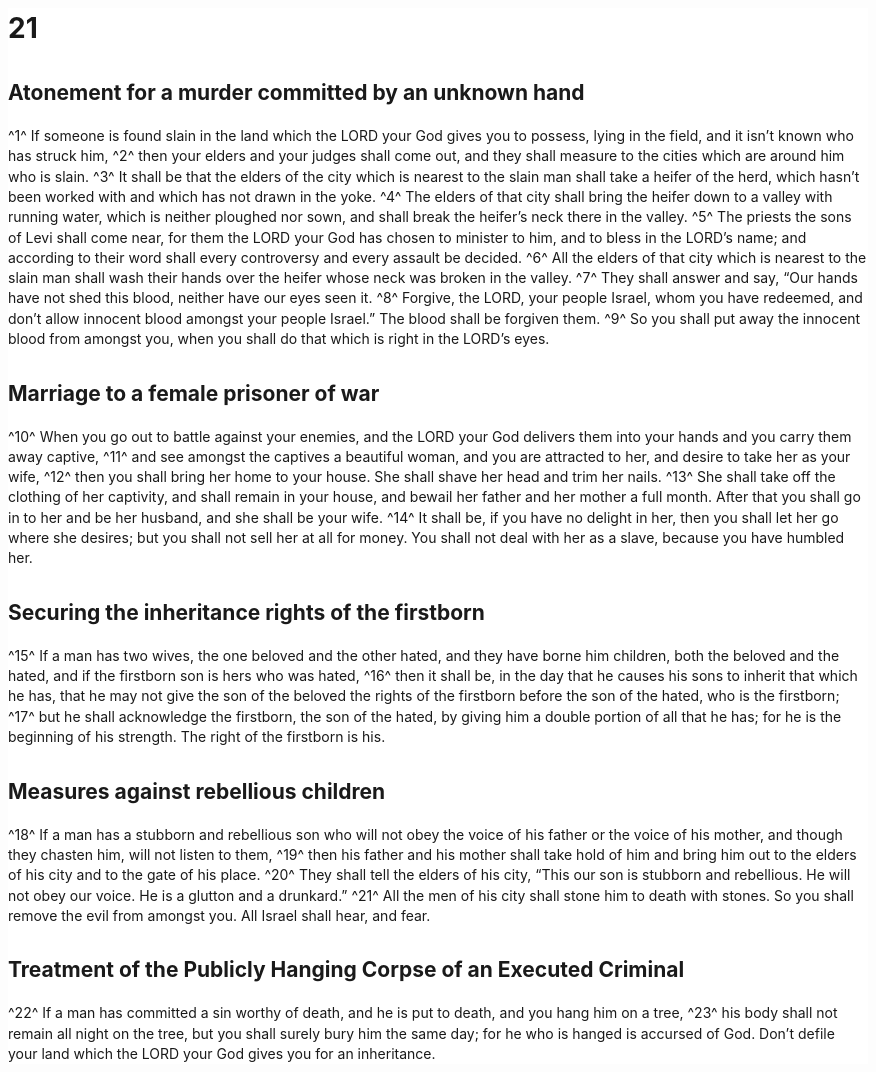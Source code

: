 # 21 
## Atonement for a murder committed by an unknown hand
^1^ If someone is found slain in the land which the LORD your God gives you to possess, lying in the field, and it isn’t known who has struck him, ^2^ then your elders and your judges shall come out, and they shall measure to the cities which are around him who is slain. ^3^ It shall be that the elders of the city which is nearest to the slain man shall take a heifer of the herd, which hasn’t been worked with and which has not drawn in the yoke. ^4^ The elders of that city shall bring the heifer down to a valley with running water, which is neither ploughed nor sown, and shall break the heifer’s neck there in the valley. ^5^ The priests the sons of Levi shall come near, for them the LORD your God has chosen to minister to him, and to bless in the LORD’s name; and according to their word shall every controversy and every assault be decided. ^6^ All the elders of that city which is nearest to the slain man shall wash their hands over the heifer whose neck was broken in the valley. ^7^ They shall answer and say, “Our hands have not shed this blood, neither have our eyes seen it. ^8^ Forgive, the LORD, your people Israel, whom you have redeemed, and don’t allow innocent blood amongst your people Israel.” The blood shall be forgiven them. ^9^ So you shall put away the innocent blood from amongst you, when you shall do that which is right in the LORD’s eyes.

## Marriage to a female prisoner of war
^10^ When you go out to battle against your enemies, and the LORD your God delivers them into your hands and you carry them away captive, ^11^ and see amongst the captives a beautiful woman, and you are attracted to her, and desire to take her as your wife, ^12^ then you shall bring her home to your house. She shall shave her head and trim her nails. ^13^ She shall take off the clothing of her captivity, and shall remain in your house, and bewail her father and her mother a full month. After that you shall go in to her and be her husband, and she shall be your wife. ^14^ It shall be, if you have no delight in her, then you shall let her go where she desires; but you shall not sell her at all for money. You shall not deal with her as a slave, because you have humbled her.

## Securing the inheritance rights of the firstborn
^15^ If a man has two wives, the one beloved and the other hated, and they have borne him children, both the beloved and the hated, and if the firstborn son is hers who was hated, ^16^ then it shall be, in the day that he causes his sons to inherit that which he has, that he may not give the son of the beloved the rights of the firstborn before the son of the hated, who is the firstborn; ^17^ but he shall acknowledge the firstborn, the son of the hated, by giving him a double portion of all that he has; for he is the beginning of his strength. The right of the firstborn is his.

## Measures against rebellious children
^18^ If a man has a stubborn and rebellious son who will not obey the voice of his father or the voice of his mother, and though they chasten him, will not listen to them, ^19^ then his father and his mother shall take hold of him and bring him out to the elders of his city and to the gate of his place. ^20^ They shall tell the elders of his city, “This our son is stubborn and rebellious. He will not obey our voice. He is a glutton and a drunkard.” ^21^ All the men of his city shall stone him to death with stones. So you shall remove the evil from amongst you. All Israel shall hear, and fear.

## Treatment of the Publicly Hanging Corpse of an Executed Criminal
^22^ If a man has committed a sin worthy of death, and he is put to death, and you hang him on a tree, ^23^ his body shall not remain all night on the tree, but you shall surely bury him the same day; for he who is hanged is accursed of God. Don’t defile your land which the LORD your God gives you for an inheritance. 
